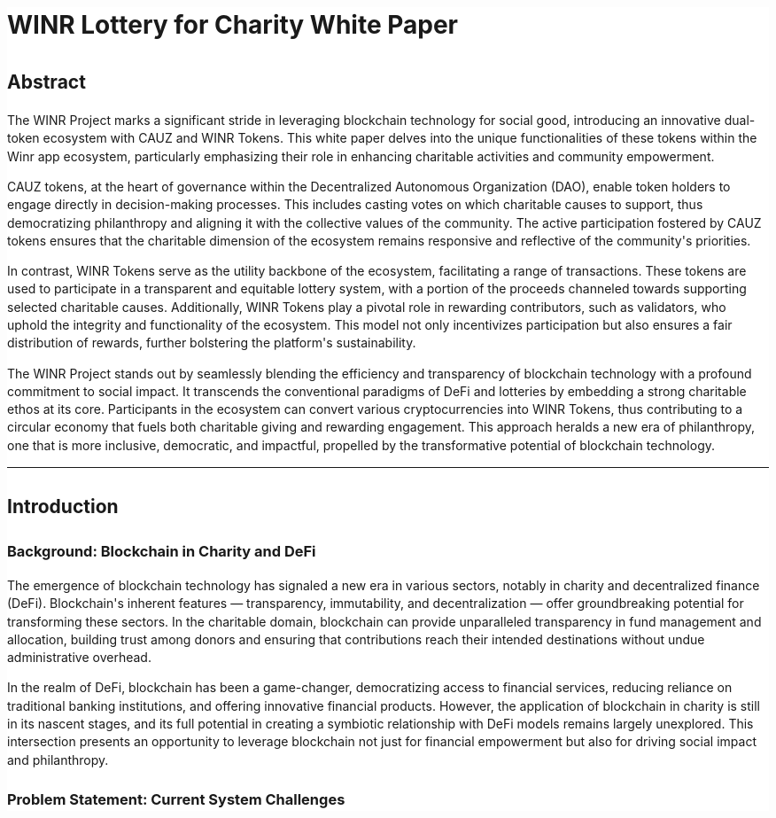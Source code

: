 # WINR Lottery for Charity White Paper

## Abstract

The WINR Project marks a significant stride in leveraging blockchain technology for social good, introducing an innovative dual-token ecosystem with CAUZ and WINR Tokens. This white paper delves into the unique functionalities of these tokens within the Winr app ecosystem, particularly emphasizing their role in enhancing charitable activities and community empowerment.

CAUZ tokens, at the heart of governance within the Decentralized Autonomous Organization (DAO), enable token holders to engage directly in decision-making processes. This includes casting votes on which charitable causes to support, thus democratizing philanthropy and aligning it with the collective values of the community. The active participation fostered by CAUZ tokens ensures that the charitable dimension of the ecosystem remains responsive and reflective of the community's priorities.

In contrast, WINR Tokens serve as the utility backbone of the ecosystem, facilitating a range of transactions. These tokens are used to participate in a transparent and equitable lottery system, with a portion of the proceeds channeled towards supporting selected charitable causes. Additionally, WINR Tokens play a pivotal role in rewarding contributors, such as validators, who uphold the integrity and functionality of the ecosystem. This model not only incentivizes participation but also ensures a fair distribution of rewards, further bolstering the platform's sustainability.

The WINR Project stands out by seamlessly blending the efficiency and transparency of blockchain technology with a profound commitment to social impact. It transcends the conventional paradigms of DeFi and lotteries by embedding a strong charitable ethos at its core. Participants in the ecosystem can convert various cryptocurrencies into WINR Tokens, thus contributing to a circular economy that fuels both charitable giving and rewarding engagement. This approach heralds a new era of philanthropy, one that is more inclusive, democratic, and impactful, propelled by the transformative potential of blockchain technology.

---

## Introduction

### Background: Blockchain in Charity and DeFi

The emergence of blockchain technology has signaled a new era in various sectors, notably in charity and decentralized finance (DeFi). Blockchain's inherent features — transparency, immutability, and decentralization — offer groundbreaking potential for transforming these sectors. In the charitable domain, blockchain can provide unparalleled transparency in fund management and allocation, building trust among donors and ensuring that contributions reach their intended destinations without undue administrative overhead.

In the realm of DeFi, blockchain has been a game-changer, democratizing access to financial services, reducing reliance on traditional banking institutions, and offering innovative financial products. However, the application of blockchain in charity is still in its nascent stages, and its full potential in creating a symbiotic relationship with DeFi models remains largely unexplored. This intersection presents an opportunity to leverage blockchain not just for financial empowerment but also for driving social impact and philanthropy.

### Problem Statement: Current System Challenges
